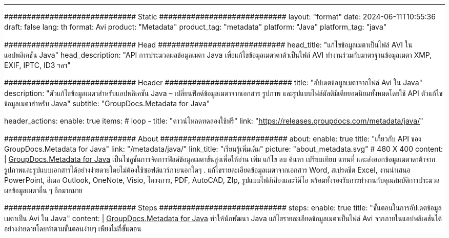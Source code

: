 


---
############################# Static ############################
layout: "format"
date:  2024-06-11T10:55:36
draft: false
lang: th
format: Avi
product: "Metadata"
product_tag: "metadata"
platform: "Java"
platform_tag: "java"

############################# Head ############################
head_title: "แก้ไขข้อมูลเมตาเป็นไฟล์ AVI ในแอปพลิเคชัน Java"
head_description: "API การประมวลผลข้อมูลเมตา Java เพื่อแก้ไขข้อมูลเมตาดาต้าเป็นไฟล์ AVI ทำงานร่วมกับมาตรฐานข้อมูลเมตา XMP, EXIF, IPTC, ID3 ฯลฯ"

############################# Header ############################
title: "อัปเดตข้อมูลเมตาจากไฟล์ Avi ใน Java" 
description: "ตัวแก้ไขข้อมูลเมตาสำหรับแอปพลิเคชัน Java – เปลี่ยนฟิลด์ข้อมูลเมตาจากเอกสาร รูปภาพ และรูปแบบไฟล์มัลติมีเดียยอดนิยมทั้งหมดโดยใช้ API ตัวแก้ไขข้อมูลเมตาสำหรับ Java"
subtitle: "GroupDocs.Metadata for Java" 

header_actions:
  enable: true
  items:
    #  loop
    - title: "ดาวน์โหลดทดลองใช้ฟรี"
      link: "https://releases.groupdocs.com/metadata/java/"
      
############################# About ############################
about:
    enable: true
    title: "เกี่ยวกับ API ของ GroupDocs.Metadata for Java"
    link: "/metadata/java/"
    link_title: "เรียนรู้เพิ่มเติม"
    picture: "about_metadata.svg" # 480 X 400
    content: |
       [GroupDocs.Metadata for Java](/metadata/java/) เป็นโซลูชันการจัดการฟิลด์ข้อมูลเมตาขั้นสูงเพื่อให้อ่าน เพิ่ม แก้ไข ลบ ค้นหา เปรียบเทียบ แทนที่ และส่งออกข้อมูลเมตาดาต้าจากรูปภาพและรูปแบบเอกสารได้อย่างง่ายดายโดยไม่ต้องใช้ซอฟต์แวร์ภายนอกใดๆ . แก้ไขรายละเอียดข้อมูลเมตาจากเอกสาร Word, สเปรดชีต Excel, งานนำเสนอ PowerPoint, อีเมล Outlook, OneNote, Visio, โครงการ, PDF, AutoCAD, ZIp, รูปแบบไฟล์เสียงและวิดีโอ พร้อมทั้งรองรับการทำงานกับคุณสมบัติการประมวลผลข้อมูลเมตาอื่น ๆ อีกมากมาย

############################# Steps ############################
steps:
    enable: true
    title: "ขั้นตอนในการอัปเดตข้อมูลเมตาเป็น Avi ใน Java"
    content: |
      [GroupDocs.Metadata for Java](https://products.groupdocs.com/metadata/java/) ทำให้นักพัฒนา Java แก้ไขรายละเอียดข้อมูลเมตาเป็นไฟล์ Avi จากภายในแอปพลิเคชันได้อย่างง่ายดายโดยทำตามขั้นตอนง่ายๆ เพียงไม่กี่ขั้นตอน
      